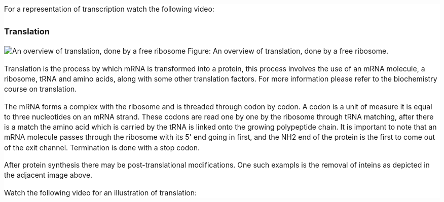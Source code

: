 For a representation of transcription watch the following video: 

### Translation

![An overview of translation, done by a free ribosome](/courses/introduction-to-biology/20190328_schematicRibosome.svg)
Figure: An overview of translation, done by a free ribosome.

Translation is the process by which mRNA is transformed into a protein, this process involves the use of an mRNA molecule, a ribosome, tRNA and amino acids, along with some other translation factors. For more information please refer to the biochemistry course on translation.

The mRNA forms a complex with the ribosome and is threaded through codon by codon. A codon is a unit of measure it is equal to three nucleotides on an mRNA strand. These codons are read one by one by the ribosome through tRNA matching, after there is a match the amino acid which is carried by the tRNA is linked onto the growing polypeptide chain. It is important to note that an mRNA molecule passes through the ribosome with its 5' end going in first, and the NH2 end of the protein is the first to come out of the exit channel. Termination is done with a stop codon.

After protein synthesis there may be post-translational modifications. One such exampls is the removal of inteins as depicted in the adjacent image above.

Watch the following video for an illustration of translation: